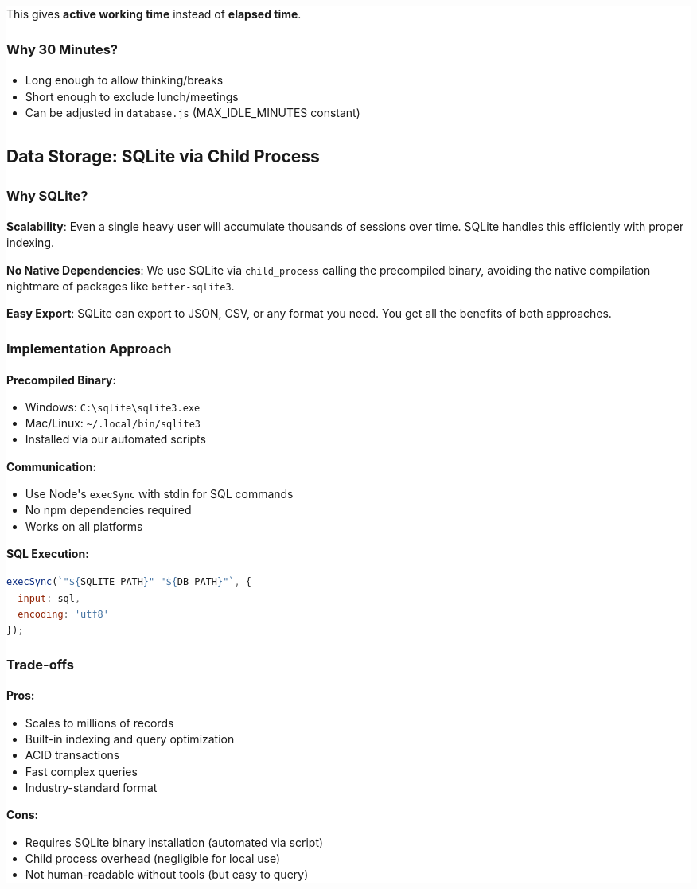 This gives **active working time** instead of **elapsed time**.

### Why 30 Minutes?

- Long enough to allow thinking/breaks
- Short enough to exclude lunch/meetings
- Can be adjusted in `database.js` (MAX_IDLE_MINUTES constant)

## Data Storage: SQLite via Child Process

### Why SQLite?

**Scalability**: Even a single heavy user will accumulate thousands of sessions over time. SQLite handles this efficiently with proper indexing.

**No Native Dependencies**: We use SQLite via `child_process` calling the precompiled binary, avoiding the native compilation nightmare of packages like `better-sqlite3`.

**Easy Export**: SQLite can export to JSON, CSV, or any format you need. You get all the benefits of both approaches.

### Implementation Approach

**Precompiled Binary:**
- Windows: `C:\sqlite\sqlite3.exe`
- Mac/Linux: `~/.local/bin/sqlite3`
- Installed via our automated scripts

**Communication:**
- Use Node's `execSync` with stdin for SQL commands
- No npm dependencies required
- Works on all platforms

**SQL Execution:**
```javascript
execSync(`"${SQLITE_PATH}" "${DB_PATH}"`, {
  input: sql,
  encoding: 'utf8'
});
```

### Trade-offs

**Pros:**
- Scales to millions of records
- Built-in indexing and query optimization
- ACID transactions
- Fast complex queries
- Industry-standard format

**Cons:**
- Requires SQLite binary installation (automated via script)
- Child process overhead (negligible for local use)
- Not human-readable without tools (but easy to query)
